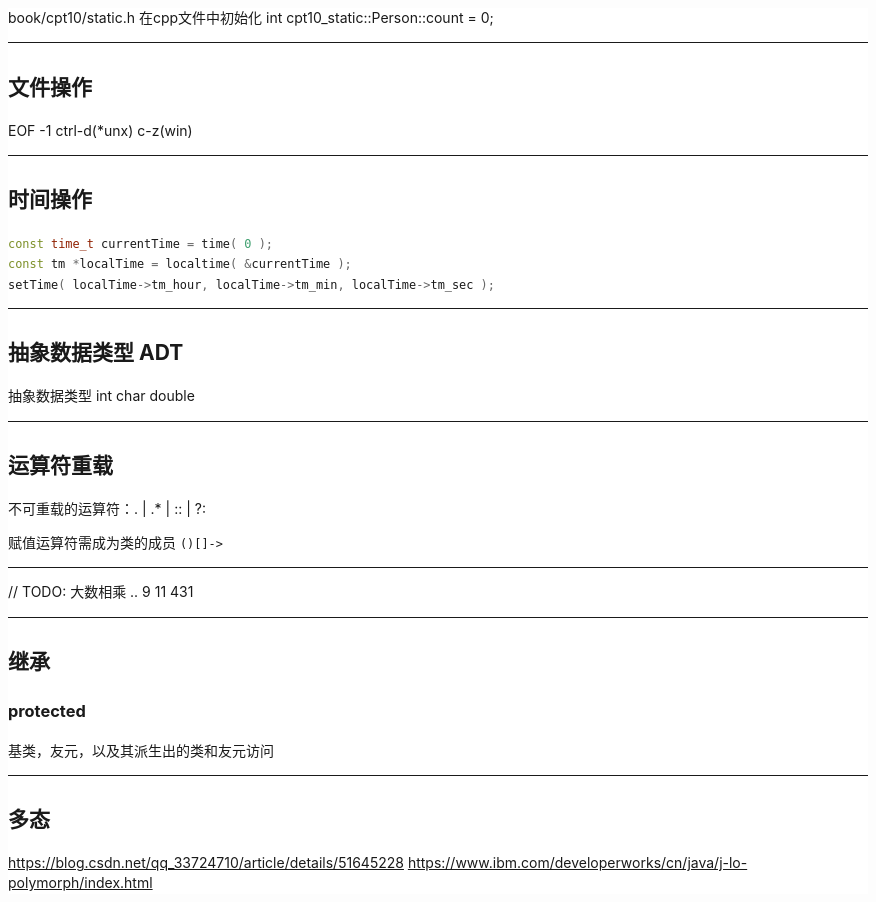 book/cpt10/static.h
在cpp文件中初始化
int cpt10_static::Person::count = 0;

---

## 文件操作

EOF -1  ctrl-d(*unx) c-z(win)

---

## 时间操作

```cpp
const time_t currentTime = time( 0 );
const tm *localTime = localtime( &currentTime );
setTime( localTime->tm_hour, localTime->tm_min, localTime->tm_sec );
```

---

## 抽象数据类型 ADT

抽象数据类型 int char double

---

## 运算符重载

不可重载的运算符：. | .* | :: | ?:

赋值运算符需成为类的成员  `()[]->`

----

// TODO: 大数相乘 .. 9 11 431

---

## 继承

### protected

基类，友元，以及其派生出的类和友元访问

---

## 多态

https://blog.csdn.net/qq_33724710/article/details/51645228
https://www.ibm.com/developerworks/cn/java/j-lo-polymorph/index.html
